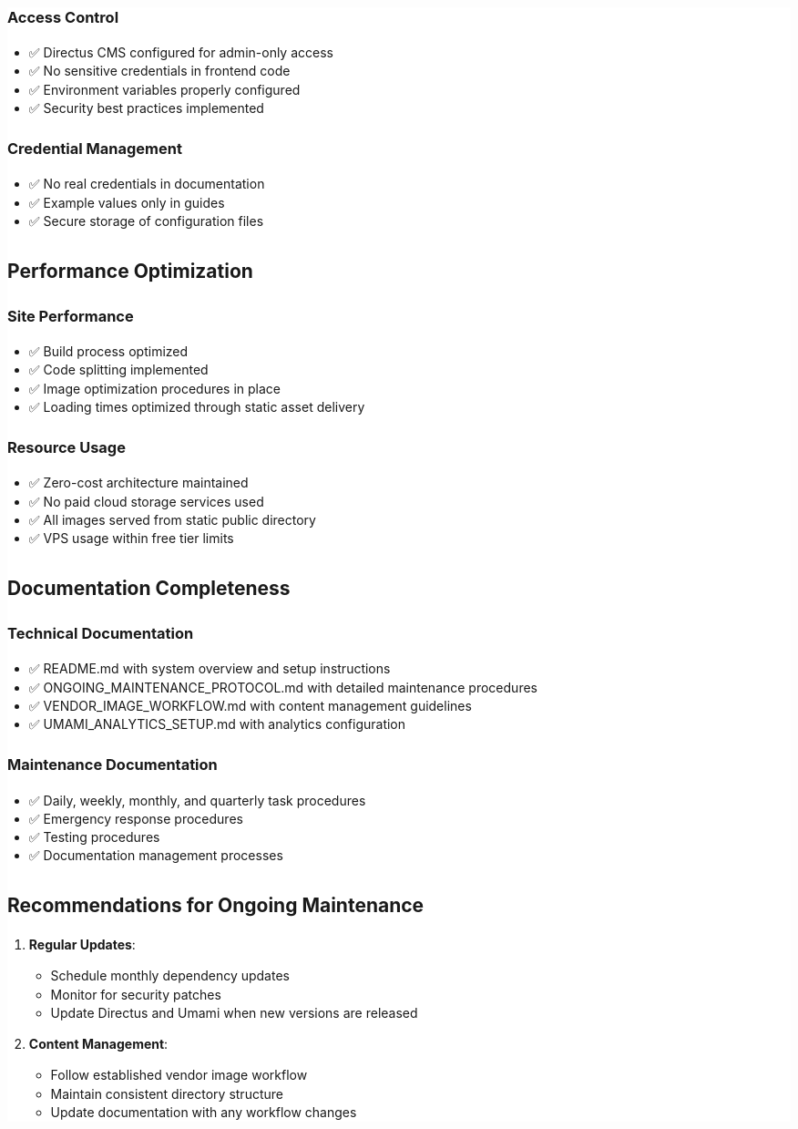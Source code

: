 ### Access Control
- ✅ Directus CMS configured for admin-only access
- ✅ No sensitive credentials in frontend code
- ✅ Environment variables properly configured
- ✅ Security best practices implemented

### Credential Management
- ✅ No real credentials in documentation
- ✅ Example values only in guides
- ✅ Secure storage of configuration files

## Performance Optimization

### Site Performance
- ✅ Build process optimized
- ✅ Code splitting implemented
- ✅ Image optimization procedures in place
- ✅ Loading times optimized through static asset delivery

### Resource Usage
- ✅ Zero-cost architecture maintained
- ✅ No paid cloud storage services used
- ✅ All images served from static public directory
- ✅ VPS usage within free tier limits

## Documentation Completeness

### Technical Documentation
- ✅ README.md with system overview and setup instructions
- ✅ ONGOING_MAINTENANCE_PROTOCOL.md with detailed maintenance procedures
- ✅ VENDOR_IMAGE_WORKFLOW.md with content management guidelines
- ✅ UMAMI_ANALYTICS_SETUP.md with analytics configuration

### Maintenance Documentation
- ✅ Daily, weekly, monthly, and quarterly task procedures
- ✅ Emergency response procedures
- ✅ Testing procedures
- ✅ Documentation management processes

## Recommendations for Ongoing Maintenance

1. **Regular Updates**:
   - Schedule monthly dependency updates
   - Monitor for security patches
   - Update Directus and Umami when new versions are released

2. **Content Management**:
   - Follow established vendor image workflow
   - Maintain consistent directory structure
   - Update documentation with any workflow changes
